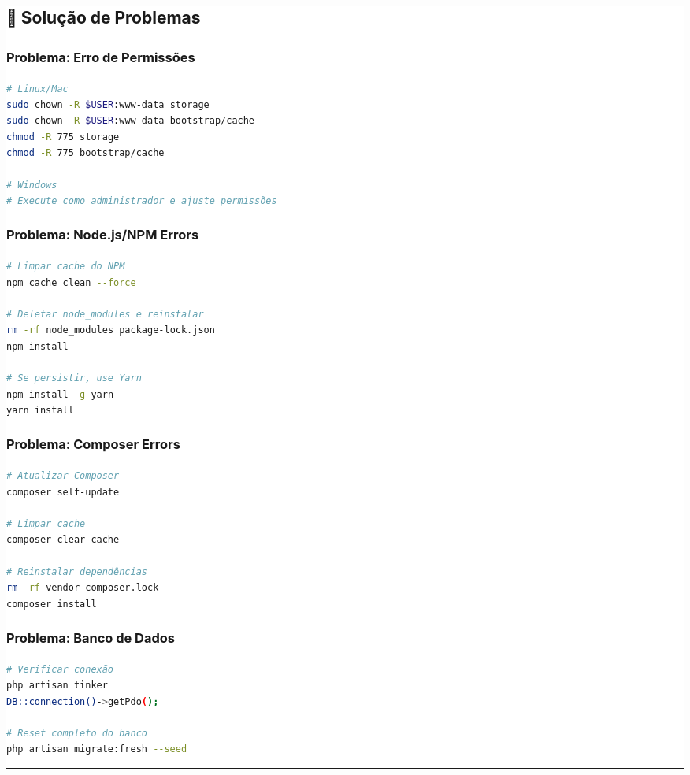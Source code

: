 
## 🐛 Solução de Problemas

### **Problema: Erro de Permissões**
```bash
# Linux/Mac
sudo chown -R $USER:www-data storage
sudo chown -R $USER:www-data bootstrap/cache
chmod -R 775 storage
chmod -R 775 bootstrap/cache

# Windows
# Execute como administrador e ajuste permissões
```

### **Problema: Node.js/NPM Errors**
```bash
# Limpar cache do NPM
npm cache clean --force

# Deletar node_modules e reinstalar
rm -rf node_modules package-lock.json
npm install

# Se persistir, use Yarn
npm install -g yarn
yarn install
```

### **Problema: Composer Errors**
```bash
# Atualizar Composer
composer self-update

# Limpar cache
composer clear-cache

# Reinstalar dependências
rm -rf vendor composer.lock
composer install
```

### **Problema: Banco de Dados**
```bash
# Verificar conexão
php artisan tinker
DB::connection()->getPdo();

# Reset completo do banco
php artisan migrate:fresh --seed
```

---